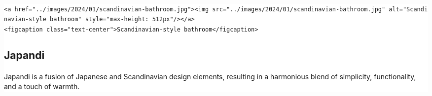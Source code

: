     <a href="../images/2024/01/scandinavian-bathroom.jpg"><img src="../images/2024/01/scandinavian-bathroom.jpg" alt="Scandinavian-style bathroom" style="max-height: 512px"/></a>
    <figcaption class="text-center">Scandinavian-style bathroom</figcaption>
</figure>


## Japandi

Japandi is a fusion of Japanese and Scandinavian design elements, resulting in a
harmonious blend of simplicity, functionality, and a touch of warmth.
